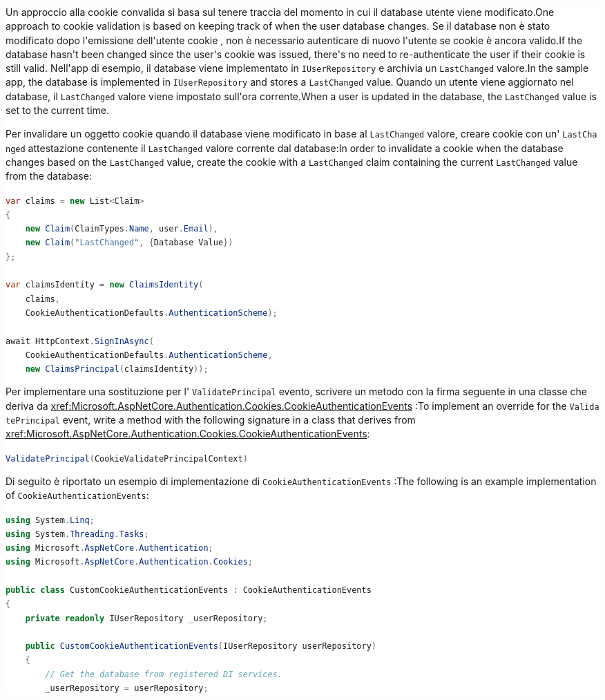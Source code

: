 <span data-ttu-id="aff71-183">Un approccio alla cookie convalida si basa sul tenere traccia del momento in cui il database utente viene modificato.</span><span class="sxs-lookup"><span data-stu-id="aff71-183">One approach to cookie validation is based on keeping track of when the user database changes.</span></span> <span data-ttu-id="aff71-184">Se il database non è stato modificato dopo l'emissione dell'utente cookie , non è necessario autenticare di nuovo l'utente se cookie è ancora valido.</span><span class="sxs-lookup"><span data-stu-id="aff71-184">If the database hasn't been changed since the user's cookie was issued, there's no need to re-authenticate the user if their cookie is still valid.</span></span> <span data-ttu-id="aff71-185">Nell'app di esempio, il database viene implementato in `IUserRepository` e archivia un `LastChanged` valore.</span><span class="sxs-lookup"><span data-stu-id="aff71-185">In the sample app, the database is implemented in `IUserRepository` and stores a `LastChanged` value.</span></span> <span data-ttu-id="aff71-186">Quando un utente viene aggiornato nel database, il `LastChanged` valore viene impostato sull'ora corrente.</span><span class="sxs-lookup"><span data-stu-id="aff71-186">When a user is updated in the database, the `LastChanged` value is set to the current time.</span></span>

<span data-ttu-id="aff71-187">Per invalidare un oggetto cookie quando il database viene modificato in base al `LastChanged` valore, creare cookie con un' `LastChanged` attestazione contenente il `LastChanged` valore corrente dal database:</span><span class="sxs-lookup"><span data-stu-id="aff71-187">In order to invalidate a cookie when the database changes based on the `LastChanged` value, create the cookie with a `LastChanged` claim containing the current `LastChanged` value from the database:</span></span>

```csharp
var claims = new List<Claim>
{
    new Claim(ClaimTypes.Name, user.Email),
    new Claim("LastChanged", {Database Value})
};

var claimsIdentity = new ClaimsIdentity(
    claims, 
    CookieAuthenticationDefaults.AuthenticationScheme);

await HttpContext.SignInAsync(
    CookieAuthenticationDefaults.AuthenticationScheme, 
    new ClaimsPrincipal(claimsIdentity));
```

<span data-ttu-id="aff71-188">Per implementare una sostituzione per l' `ValidatePrincipal` evento, scrivere un metodo con la firma seguente in una classe che deriva da <xref:Microsoft.AspNetCore.Authentication.Cookies.CookieAuthenticationEvents> :</span><span class="sxs-lookup"><span data-stu-id="aff71-188">To implement an override for the `ValidatePrincipal` event, write a method with the following signature in a class that derives from <xref:Microsoft.AspNetCore.Authentication.Cookies.CookieAuthenticationEvents>:</span></span>

```csharp
ValidatePrincipal(CookieValidatePrincipalContext)
```

<span data-ttu-id="aff71-189">Di seguito è riportato un esempio di implementazione di `CookieAuthenticationEvents` :</span><span class="sxs-lookup"><span data-stu-id="aff71-189">The following is an example implementation of `CookieAuthenticationEvents`:</span></span>

```csharp
using System.Linq;
using System.Threading.Tasks;
using Microsoft.AspNetCore.Authentication;
using Microsoft.AspNetCore.Authentication.Cookies;

public class CustomCookieAuthenticationEvents : CookieAuthenticationEvents
{
    private readonly IUserRepository _userRepository;

    public CustomCookieAuthenticationEvents(IUserRepository userRepository)
    {
        // Get the database from registered DI services.
        _userRepository = userRepository;
```